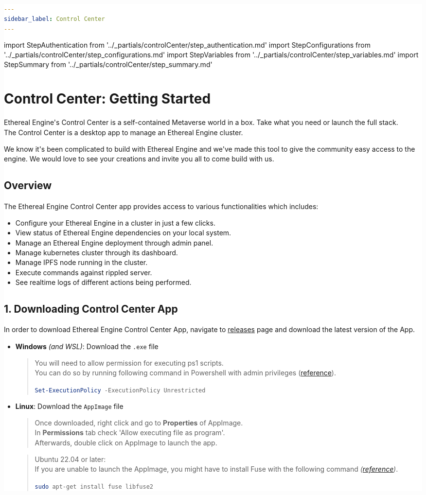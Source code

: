 ```yaml
---
sidebar_label: Control Center
---
```


import StepAuthentication from '../_partials/controlCenter/step_authentication.md'
import StepConfigurations from '../_partials/controlCenter/step_configurations.md'
import StepVariables from '../_partials/controlCenter/step_variables.md'
import StepSummary from '../_partials/controlCenter/step_summary.md'

# Control Center: Getting Started
Ethereal Engine's Control Center is a self-contained Metaverse world in a box. Take what you need or launch the full stack.  
The Control Center is a desktop app to manage an Ethereal Engine cluster.

We know it's been complicated to build with Ethereal Engine and we've made this tool to give the community easy access to the engine. We would love to see your creations and invite you all to come build with us.

## Overview
The Ethereal Engine Control Center app provides access to various functionalities which includes:
- Configure your Ethereal Engine in a cluster in just a few clicks.
- View status of Ethereal Engine dependencies on your local system.
- Manage an Ethereal Engine deployment through admin panel.
- Manage kubernetes cluster through its dashboard.
- Manage IPFS node running in the cluster.
- Execute commands against rippled server.
- See realtime logs of different actions being performed.

## 1. Downloading Control Center App
In order to download Ethereal Engine Control Center App, navigate to [releases](https://github.com/EtherealEngine/etherealengine-control-center/releases) page and download the latest version of the App.
- **Windows** _(and WSL)_: Download the `.exe` file

  > You will need to allow permission for executing ps1 scripts.  
  > You can do so by running following command in Powershell with admin privileges ([reference](https://github.com/EtherealEngine/etherealengine-control-center#2-windows-permission-to-run-ps1-scripts)).  
  > ```Powershell
  > Set-ExecutionPolicy -ExecutionPolicy Unrestricted
  >```

- **Linux**: Download the `AppImage` file
  > Once downloaded, right click and go to **Properties** of AppImage.  
  > In **Permissions** tab check 'Allow executing file as program'.  
  > Afterwards, double click on AppImage to launch the app.

  > Ubuntu 22.04 or later:  
  > If you are unable to launch the AppImage, you might have to install Fuse with the following command _([reference](https://github.com/EtherealEngine/etherealengine-control-center#1-app-not-launching-in-ubuntu-2204))_.
  > ```bash
  > sudo apt-get install fuse libfuse2
  >```
